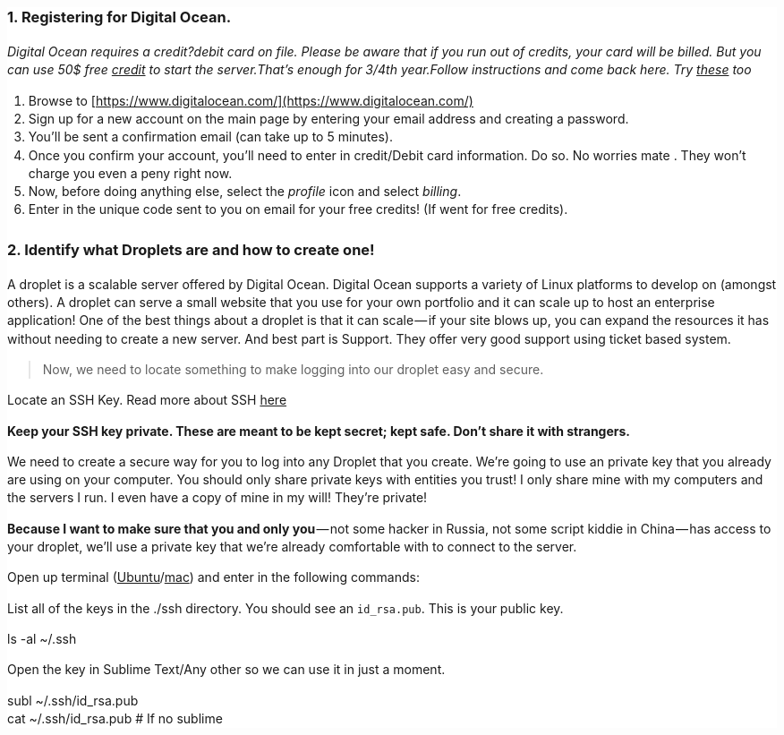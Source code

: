 ### 1\. Registering for Digital Ocean.

_Digital Ocean requires a credit?debit card on file. Please be aware that if you run out of credits, your card will be billed. But you can use 50$ free_ [_credit_](https://github.com/blog/1900-the-best-developer-tools-now-free-for-students) _to start the server.That’s enough for 3/4th year.Follow instructions and come back here. Try_ [_these_](http://promocodeclub.com/digitalocean-promo-code/) _too_

1.  Browse to [https://www.digitalocean.com/](https://www.digitalocean.com/)
2.  Sign up for a new account on the main page by entering your email address and creating a password.
3.  You’ll be sent a confirmation email (can take up to 5 minutes).
4.  Once you confirm your account, you’ll need to enter in credit/Debit card information. Do so. No worries mate . They won’t charge you even a peny right now.
5.  Now, before doing anything else, select the _profile_ icon and select _billing_.
6.  Enter in the unique code sent to you on email for your free credits! (If went for free credits).

### 2\. Identify what Droplets are and how to create one!

A droplet is a scalable server offered by Digital Ocean. Digital Ocean supports a variety of Linux platforms to develop on (amongst others). A droplet can serve a small website that you use for your own portfolio and it can scale up to host an enterprise application! One of the best things about a droplet is that it can scale — if your site blows up, you can expand the resources it has without needing to create a new server. And best part is Support. They offer very good support using ticket based system.

> Now, we need to locate something to make logging into our droplet easy and secure.

Locate an SSH Key. Read more about SSH [here](https://www.digitalocean.com/community/tutorials/how-to-connect-to-your-droplet-with-ssh)

**Keep your SSH key private. These are meant to be kept secret; kept safe. Don’t share it with strangers.**

We need to create a secure way for you to log into any Droplet that you create. We’re going to use an private key that you already are using on your computer. You should only share private keys with entities you trust! I only share mine with my computers and the servers I run. I even have a copy of mine in my will! They’re private!

**Because I want to make sure that you and only you** — not some hacker in Russia, not some script kiddie in China — has access to your droplet, we’ll use a private key that we’re already comfortable with to connect to the server.

Open up terminal ([Ubuntu](https://www.lifewire.com/ways-to-open-a-terminal-console-window-using-ubuntu-4075024)/[mac](http://www.macworld.co.uk/feature/mac-software/get-more-out-of-os-x-terminal-3608274/)) and enter in the following commands:

List all of the keys in the ./ssh directory. You should see an `id_rsa.pub`. This is your public key.

ls -al ~/.ssh

Open the key in Sublime Text/Any other so we can use it in just a moment.

subl ~/.ssh/id\_rsa.pub     
cat ~/.ssh/id\_rsa.pub  # If no sublime
